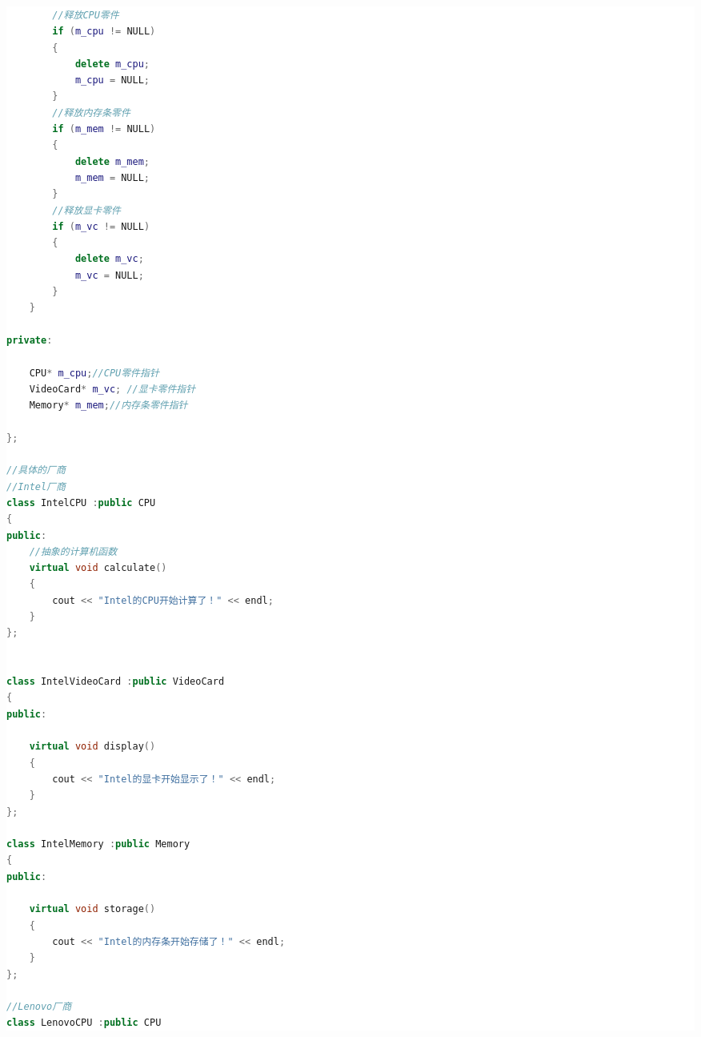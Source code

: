 ```c++
		//释放CPU零件
		if (m_cpu != NULL)
		{
			delete m_cpu;
			m_cpu = NULL;
		}
		//释放内存条零件
		if (m_mem != NULL)
		{
			delete m_mem;
			m_mem = NULL;
		}
		//释放显卡零件
		if (m_vc != NULL)
		{
			delete m_vc;
			m_vc = NULL;
		}
	}

private:

	CPU* m_cpu;//CPU零件指针
	VideoCard* m_vc; //显卡零件指针
	Memory* m_mem;//内存条零件指针

};

//具体的厂商
//Intel厂商
class IntelCPU :public CPU
{
public:
	//抽象的计算机函数
	virtual void calculate()
	{
		cout << "Intel的CPU开始计算了！" << endl;
	}
};


class IntelVideoCard :public VideoCard
{
public:

	virtual void display()
	{
		cout << "Intel的显卡开始显示了！" << endl;
	}
};

class IntelMemory :public Memory
{
public:

	virtual void storage()
	{
		cout << "Intel的内存条开始存储了！" << endl;
	}
};

//Lenovo厂商
class LenovoCPU :public CPU
```